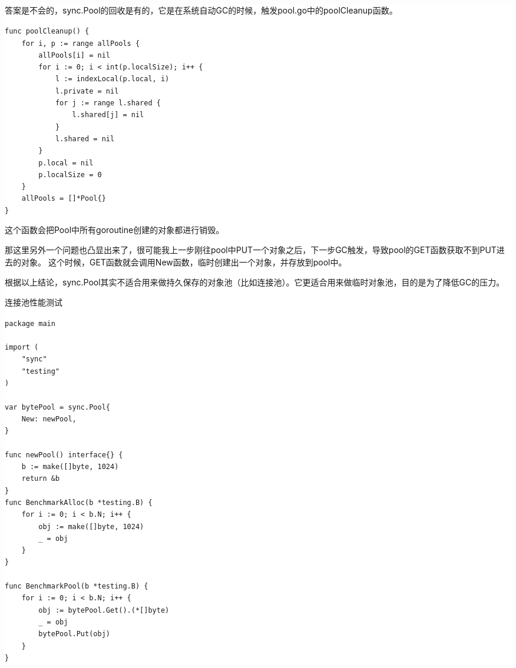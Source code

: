 答案是不会的，sync.Pool的回收是有的，它是在系统自动GC的时候，触发pool.go中的poolCleanup函数。

```golang
func poolCleanup() {
	for i, p := range allPools {
		allPools[i] = nil
		for i := 0; i < int(p.localSize); i++ {
			l := indexLocal(p.local, i)
			l.private = nil
			for j := range l.shared {
				l.shared[j] = nil
			}
			l.shared = nil
		}
		p.local = nil
		p.localSize = 0
	}
	allPools = []*Pool{}
}
```

这个函数会把Pool中所有goroutine创建的对象都进行销毁。

那这里另外一个问题也凸显出来了，很可能我上一步刚往pool中PUT一个对象之后，下一步GC触发，导致pool的GET函数获取不到PUT进去的对象。
这个时候，GET函数就会调用New函数，临时创建出一个对象，并存放到pool中。

根据以上结论，sync.Pool其实不适合用来做持久保存的对象池（比如连接池）。它更适合用来做临时对象池，目的是为了降低GC的压力。

连接池性能测试

```golang
package main

import (
    "sync"
    "testing"
)

var bytePool = sync.Pool{
    New: newPool,
}

func newPool() interface{} {
    b := make([]byte, 1024)
    return &b
}
func BenchmarkAlloc(b *testing.B) {
    for i := 0; i < b.N; i++ {
        obj := make([]byte, 1024)
        _ = obj
    }
}

func BenchmarkPool(b *testing.B) {
    for i := 0; i < b.N; i++ {
        obj := bytePool.Get().(*[]byte)
        _ = obj
        bytePool.Put(obj)
    }
}
```

